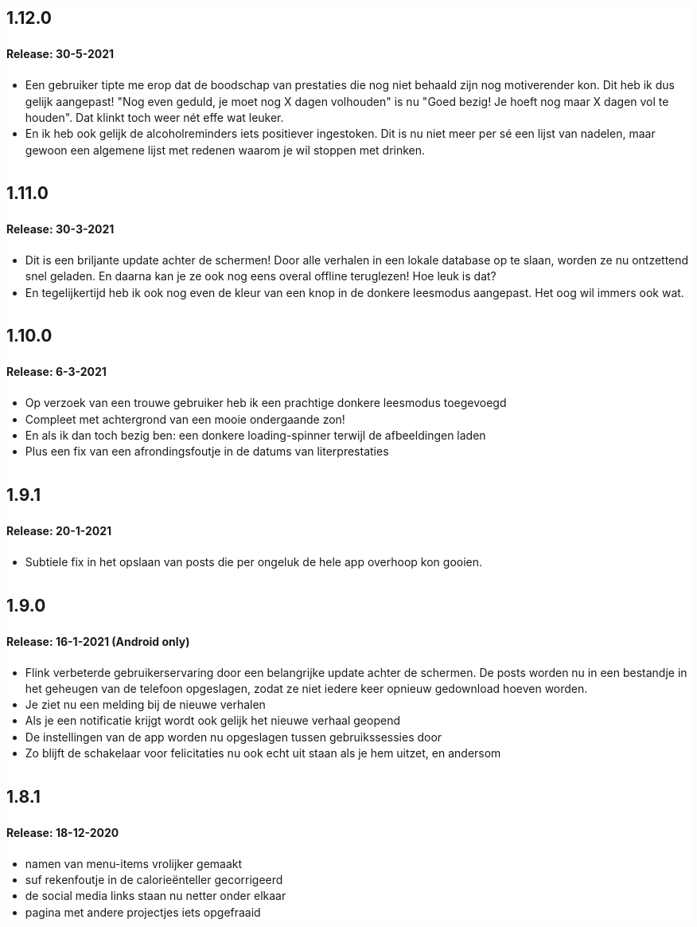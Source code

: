## **1.12.0**
#### Release: 30-5-2021
- Een gebruiker tipte me erop dat de boodschap van prestaties die nog niet behaald zijn nog motiverender kon. Dit heb ik dus gelijk aangepast! "Nog even geduld, je moet nog X dagen volhouden" is nu "Goed bezig! Je hoeft nog maar X dagen vol te houden". Dat klinkt toch weer nét effe wat leuker.
- En ik heb ook gelijk de alcoholreminders iets positiever ingestoken. Dit is nu niet meer per sé een lijst van nadelen, maar gewoon een algemene lijst met redenen waarom je wil stoppen met drinken.

## **1.11.0**
#### Release: 30-3-2021
- Dit is een briljante update achter de schermen! Door alle verhalen in een lokale database op te slaan, worden ze nu ontzettend snel geladen. En daarna kan je ze ook nog eens overal offline teruglezen! Hoe leuk is dat?
- En tegelijkertijd heb ik ook nog even de kleur van een knop in de donkere leesmodus aangepast. Het oog wil immers ook wat.

## **1.10.0**
#### Release: 6-3-2021
- Op verzoek van een trouwe gebruiker heb ik een prachtige donkere leesmodus toegevoegd
- Compleet met achtergrond van een mooie ondergaande zon!
- En als ik dan toch bezig ben: een donkere loading-spinner terwijl de afbeeldingen laden
- Plus een fix van een afrondingsfoutje in de datums van literprestaties


## **1.9.1**
#### Release: 20-1-2021
- Subtiele fix in het opslaan van posts die per ongeluk de hele app overhoop kon gooien.

## **1.9.0**
#### Release: 16-1-2021 (Android only)
- Flink verbeterde gebruikerservaring door een belangrijke update achter de schermen. De posts worden nu in een bestandje in het geheugen van de telefoon opgeslagen, zodat ze niet iedere keer opnieuw gedownload hoeven worden. 
- Je ziet nu een melding bij de nieuwe verhalen
- Als je een notificatie krijgt wordt ook gelijk het nieuwe verhaal geopend
- De instellingen van de app worden nu opgeslagen tussen gebruikssessies door
- Zo blijft de schakelaar voor felicitaties nu ook echt uit staan als je hem uitzet, en andersom

## **1.8.1**
#### Release: 18-12-2020
- namen van menu-items vrolijker gemaakt
- suf rekenfoutje in de calorieënteller gecorrigeerd
- de social media links staan nu netter onder elkaar
- pagina met andere projectjes iets opgefraaid
